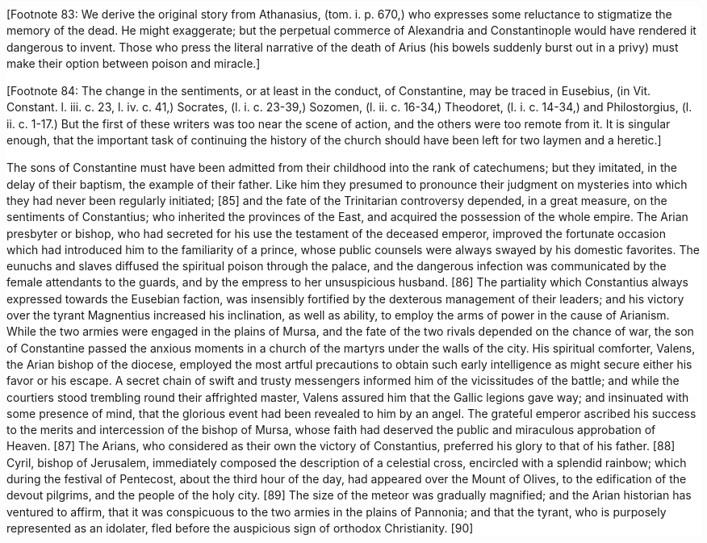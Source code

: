 [Footnote 83: We derive the original story from Athanasius, (tom. i.
p. 670,) who expresses some reluctance to stigmatize the memory of the
dead. He might exaggerate; but the perpetual commerce of Alexandria and
Constantinople would have rendered it dangerous to invent. Those who
press the literal narrative of the death of Arius (his bowels suddenly
burst out in a privy) must make their option between poison and
miracle.]

[Footnote 84: The change in the sentiments, or at least in the conduct,
of Constantine, may be traced in Eusebius, (in Vit. Constant. l. iii.
c. 23, l. iv. c. 41,) Socrates, (l. i. c. 23-39,) Sozomen, (l. ii.
c. 16-34,) Theodoret, (l. i. c. 14-34,) and Philostorgius, (l. ii. c.
1-17.) But the first of these writers was too near the scene of action,
and the others were too remote from it. It is singular enough, that the
important task of continuing the history of the church should have been
left for two laymen and a heretic.]

The sons of Constantine must have been admitted from their childhood
into the rank of catechumens; but they imitated, in the delay of
their baptism, the example of their father. Like him they presumed to
pronounce their judgment on mysteries into which they had never been
regularly initiated; [85] and the fate of the Trinitarian controversy
depended, in a great measure, on the sentiments of Constantius; who
inherited the provinces of the East, and acquired the possession of the
whole empire. The Arian presbyter or bishop, who had secreted for
his use the testament of the deceased emperor, improved the fortunate
occasion which had introduced him to the familiarity of a prince,
whose public counsels were always swayed by his domestic favorites. The
eunuchs and slaves diffused the spiritual poison through the palace, and
the dangerous infection was communicated by the female attendants to
the guards, and by the empress to her unsuspicious husband. [86] The
partiality which Constantius always expressed towards the Eusebian
faction, was insensibly fortified by the dexterous management of their
leaders; and his victory over the tyrant Magnentius increased his
inclination, as well as ability, to employ the arms of power in the
cause of Arianism. While the two armies were engaged in the plains of
Mursa, and the fate of the two rivals depended on the chance of war, the
son of Constantine passed the anxious moments in a church of the martyrs
under the walls of the city. His spiritual comforter, Valens, the Arian
bishop of the diocese, employed the most artful precautions to obtain
such early intelligence as might secure either his favor or his escape.
A secret chain of swift and trusty messengers informed him of the
vicissitudes of the battle; and while the courtiers stood trembling
round their affrighted master, Valens assured him that the Gallic
legions gave way; and insinuated with some presence of mind, that
the glorious event had been revealed to him by an angel. The grateful
emperor ascribed his success to the merits and intercession of the
bishop of Mursa, whose faith had deserved the public and miraculous
approbation of Heaven. [87] The Arians, who considered as their own the
victory of Constantius, preferred his glory to that of his father. [88]
Cyril, bishop of Jerusalem, immediately composed the description of a
celestial cross, encircled with a splendid rainbow; which during the
festival of Pentecost, about the third hour of the day, had appeared
over the Mount of Olives, to the edification of the devout pilgrims, and
the people of the holy city. [89] The size of the meteor was gradually
magnified; and the Arian historian has ventured to affirm, that it was
conspicuous to the two armies in the plains of Pannonia; and that the
tyrant, who is purposely represented as an idolater, fled before the
auspicious sign of orthodox Christianity. [90]
